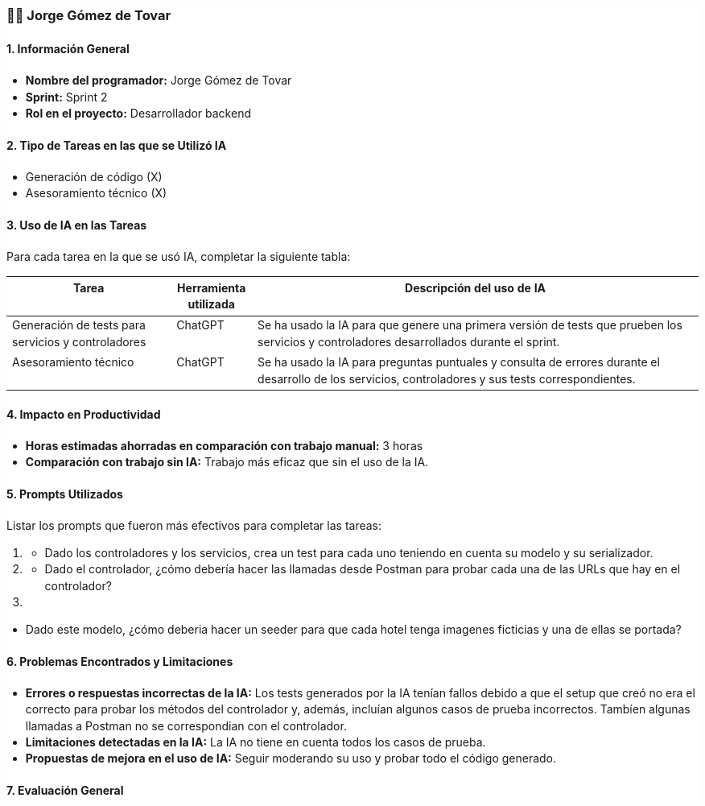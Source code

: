 
### 👨‍💻 Jorge Gómez de Tovar

#### 1. Información General

- **Nombre del programador:** Jorge Gómez de Tovar
- **Sprint:** Sprint 2
- **Rol en el proyecto:** Desarrollador backend

#### 2. Tipo de Tareas en las que se Utilizó IA

- Generación de código (X)
- Asesoramiento técnico (X)

#### 3. Uso de IA en las Tareas

Para cada tarea en la que se usó IA, completar la siguiente tabla:

| Tarea | Herramienta utilizada | Descripción del uso de IA |
|-------|-----------------------|---------------------------|
| Generación de tests para servicios y controladores | ChatGPT | Se ha usado la IA para que genere una primera versión de tests que prueben los servicios y controladores desarrollados durante el sprint. |
| Asesoramiento técnico | ChatGPT | Se ha usado la IA para preguntas puntuales y consulta de errores durante el desarrollo de los servicios, controladores y sus tests correspondientes. |

#### 4. Impacto en Productividad

- **Horas estimadas ahorradas en comparación con trabajo manual:** 3 horas
- **Comparación con trabajo sin IA:** Trabajo más eficaz que sin el uso de la IA.

#### 5. Prompts Utilizados

Listar los prompts que fueron más efectivos para completar las tareas:

1.
   - Dado los controladores y los servicios, crea un test para cada uno teniendo en cuenta su modelo y su serializador.
2.
   - Dado el controlador, ¿cómo debería hacer las llamadas desde Postman para probar cada una de las URLs que hay en el controlador?

3.
  - Dado este modelo, ¿cómo deberia hacer un seeder para que cada hotel tenga imagenes ficticias y una de ellas se portada?

#### 6. Problemas Encontrados y Limitaciones

- **Errores o respuestas incorrectas de la IA:** Los tests generados por la IA tenían fallos debido a que el setup que creó no era el correcto para probar los métodos del controlador y, además, incluían algunos casos de prueba incorrectos. Tambíen algunas llamadas a Postman no se correspondian con el controlador.
- **Limitaciones detectadas en la IA:** La IA no tiene en cuenta todos los casos de prueba.
- **Propuestas de mejora en el uso de IA:** Seguir moderando su uso y probar todo el código generado.

#### 7. Evaluación General
